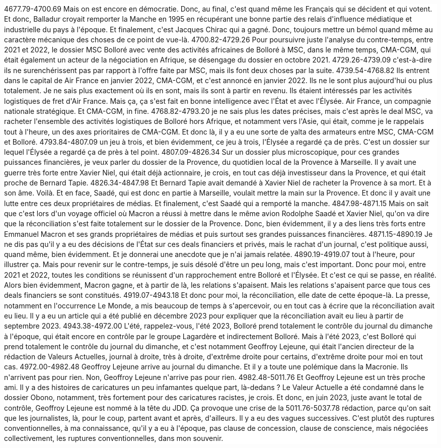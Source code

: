 4677.79-4700.69   Mais on est encore en démocratie. Donc, au final, c'est quand même les Français qui se décident et qui votent. Et donc, Balladur croyait remporter la Manche en 1995 en récupérant une bonne partie des relais d'influence médiatique et industrielle du pays à l'époque. Et finalement, c'est Jacques Chirac qui a gagné. Donc, toujours mettre un bémol quand même au caractère mécanique des choses de ce point de vue-là.
4700.82-4729.26   Pour poursuivre juste l'analyse du contre-temps, entre 2021 et 2022, le dossier MSC Bolloré avec vente des activités africaines de Bolloré à MSC, dans le même temps, CMA-CGM, qui était également un acteur de la négociation en Afrique, se désengage du dossier en octobre 2021.
4729.26-4739.09   c'est-à-dire ils ne surenchérissent pas par rapport à l'offre faite par MSC, mais ils font deux choses par la suite.
4739.54-4768.82   Ils entrent dans le capital de Air France en janvier 2022, CMA-CGM, et c'est annoncé en janvier 2022. Ils ne le sont plus aujourd'hui ou plus totalement. Je ne sais plus exactement où ils en sont, mais ils sont à partir en revenu. Ils étaient intéressés par les activités logistiques de fret d'Air France. Mais ça, ça s'est fait en bonne intelligence avec l'État et avec l'Élysée. Air France, un compagnie nationale stratégique. Et CMA-CGM, in fine.
4768.82-4793.20   je ne sais plus les dates précises, mais c'est après le deal MSC, va racheter l'ensemble des activités logistiques de Bolloré hors Afrique, et notamment vers l'Asie, qui était, comme je le rappelais tout à l'heure, un des axes prioritaires de CMA-CGM. Et donc là, il y a eu une sorte de yalta des armateurs entre MSC, CMA-CGM et Bolloré.
4793.84-4807.09   un jeu à trois, et bien évidemment, ce jeu à trois, l'Élysée a regardé ça de près. C'est un dossier sur lequel l'Élysée a regardé ça de près à tel point.
4807.09-4826.34   Sur un dossier plus microscopique, pour ces grandes puissances financières, je veux parler du dossier de la Provence, du quotidien local de la Provence à Marseille. Il y avait une guerre très forte entre Xavier Niel, qui était déjà actionnaire, je crois, en tout cas déjà investisseur dans la Provence, et qui était proche de Bernard Tapie.
4826.34-4847.98   Et Bernard Tapie avait demandé à Xavier Niel de racheter la Provence à sa mort. Et à son âme. Voilà. Et en face, Saadé, qui est donc en partie à Marseille, voulait mettre la main sur la Provence. Et donc il y avait une lutte entre ces deux propriétaires de médias. Et finalement, c'est Saadé qui a remporté la manche.
4847.98-4871.15   Mais on sait que c'est lors d'un voyage officiel où Macron a réussi à mettre dans le même avion Rodolphe Saadé et Xavier Niel, qu'on va dire que la réconciliation s'est faite totalement sur le dossier de la Provence. Donc, bien évidemment, il y a des liens très forts entre Emmanuel Macron et ses grands propriétaires de médias et puis surtout ses grandes puissances financières.
4871.15-4890.19   Je ne dis pas qu'il y a eu des décisions de l'État sur ces deals financiers et privés, mais le rachat d'un journal, c'est politique aussi, quand même, bien évidemment. Et je donnerai une anecdote que je n'ai jamais relatée.
4890.19-4919.07   tout à l'heure, pour illustrer ça. Mais pour revenir sur le contre-temps, je suis désolé d'être un peu long, mais c'est important. Donc pour moi, entre 2021 et 2022, toutes les conditions se réunissent d'un rapprochement entre Bolloré et l'Élysée. Et c'est ce qui se passe, en réalité. Alors bien évidemment, Macron gagne, et à partir de là, les relations s'apaisent. Mais les relations s'apaisent parce que tous ces deals financiers se sont constitués.
4919.07-4943.18   Et donc pour moi, la réconciliation, elle date de cette époque-là. La presse, notamment en l'occurrence Le Monde, a mis beaucoup de temps à s'apercevoir, ou en tout cas à écrire que la réconciliation avait eu lieu. Il y a eu un article qui a été publié en décembre 2023 pour expliquer que la réconciliation avait eu lieu à partir de septembre 2023.
4943.38-4972.00   L'été, rappelez-vous, l'été 2023, Bolloré prend totalement le contrôle du journal du dimanche à l'époque, qui était encore en contrôle par le groupe Lagardère et indirectement Bolloré. Mais à l'été 2023, c'est Bolloré qui prend totalement le contrôle du journal du dimanche, et c'est notamment Geoffroy Lejeune, qui était l'ancien directeur de la rédaction de Valeurs Actuelles, journal à droite, très à droite, d'extrême droite pour certains, d'extrême droite pour moi en tout cas.
4972.00-4982.48   Geoffroy Lejeune arrive au journal du dimanche. Et il y a toute une polémique dans la Macronie. Ils n'arrivent pas pour rien. Non, Geoffroy Lejeune n'arrive pas pour rien.
4982.48-5011.76   Et Geoffroy Lejeune est un très proche ami. Il y a des histoires de caricatures un peu infamantes quelque part, là-dedans ? Le Valeur Actuelle a été condamné dans le dossier Obono, notamment, très fortement pour des caricatures racistes, je crois. Et donc, en juin 2023, juste avant le total de contrôle, Geoffroy Lejeune est nommé à la tête du JDD. Ça provoque une crise de la
5011.76-5037.78   rédaction, parce qu'on sait que les journalistes, là, pour le coup, partent avant et après, d'ailleurs. Il y a eu des vagues successives. C'est plutôt des ruptures conventionnelles, à ma connaissance, qu'il y a eu à l'époque, pas clause de concession, clause de conscience, mais négociées collectivement, les ruptures conventionnelles, dans mon souvenir.